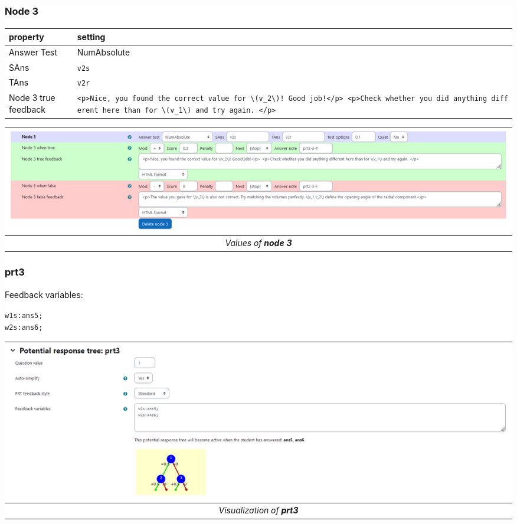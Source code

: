 ### Node 3
 |property | setting| 
|:---|:---|
|Answer Test | NumAbsolute|
|SAns | `v2s`|
|TAns | `v2r`| 
|Node 3 true feedback | `<p>Nice, you found the correct value for \(v_2\)! Good job!</p> <p>Check whether you did anything different here than for \(v_1\) and try again. </p>`|


| ![Node 3](./images/general_transformation_PRT_2_node_3_2023-05-25.png) |
|:--:|
| *Values of **node 3*** |


### prt3

Feedback variables:
```
w1s:ans5;
w2s:ans6;

```

| ![prt3](./images/general_transformation_PRT_3_2023-05-25.png) |
|:--:|
| *Visualization of **prt3*** |
